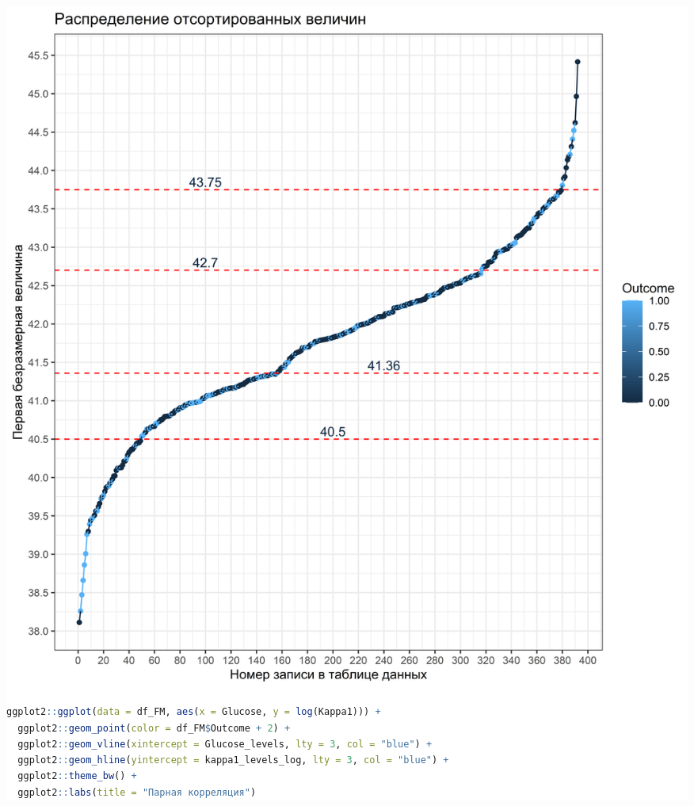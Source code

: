 ![](4bakOutput_files/figure-docx/unnamed-chunk-20-1.png)



```r
ggplot2::ggplot(data = df_FM, aes(x = Glucose, y = log(Kappa1))) +
  ggplot2::geom_point(color = df_FM$Outcome + 2) +
  ggplot2::geom_vline(xintercept = Glucose_levels, lty = 3, col = "blue") +
  ggplot2::geom_hline(yintercept = kappa1_levels_log, lty = 3, col = "blue") +
  ggplot2::theme_bw() +
  ggplot2::labs(title = "Парная корреляция")
```
